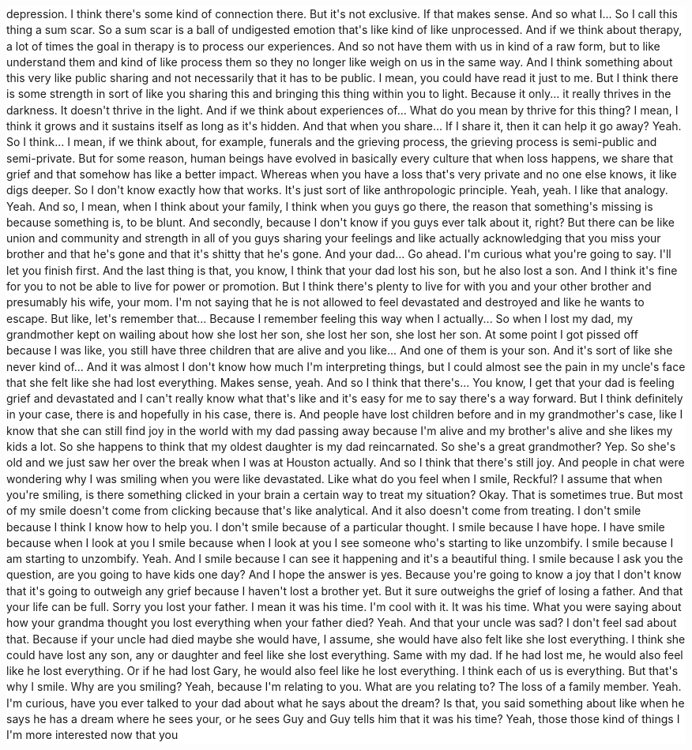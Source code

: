 depression. I think there's some kind of connection there. But it's not exclusive. If that makes sense. And so what I... So I call this thing a sum scar. So a sum scar is a ball of undigested emotion that's like kind of like unprocessed. And if we think about therapy, a lot of times the goal in therapy is to process our experiences. And so not have them with us in kind of a raw form, but to like understand them and kind of like process them so they no longer like weigh on us in the same way. And I think something about this very like public sharing and not necessarily that it has to be public. I mean, you could have read it just to me. But I think there is some strength in sort of like you sharing this and bringing this thing within you to light. Because it only... it really thrives in the darkness. It doesn't thrive in the light. And if we think about experiences of... What do you mean by thrive for this thing? I mean, I think it grows and it sustains itself as long as it's hidden. And that when you share... If I share it, then it can help it go away? Yeah. So I think... I mean, if we think about, for example, funerals and the grieving process, the grieving process is semi-public and semi-private. But for some reason, human beings have evolved in basically every culture that when loss happens, we share that grief and that somehow has like a better impact. Whereas when you have a loss that's very private and no one else knows, it like digs deeper. So I don't know exactly how that works. It's just sort of like anthropologic principle. Yeah, yeah. I like that analogy. Yeah. And so, I mean, when I think about your family, I think when you guys go there, the reason that something's missing is because something is, to be blunt. And secondly, because I don't know if you guys ever talk about it, right? But there can be like union and community and strength in all of you guys sharing your feelings and like actually acknowledging that you miss your brother and that he's gone and that it's shitty that he's gone. And your dad... Go ahead. I'm curious what you're going to say. I'll let you finish first. And the last thing is that, you know, I think that your dad lost his son, but he also lost a son. And I think it's fine for you to not be able to live for power or promotion. But I think there's plenty to live for with you and your other brother and presumably his wife, your mom. I'm not saying that he is not allowed to feel devastated and destroyed and like he wants to escape. But like, let's remember that... Because I remember feeling this way when I actually... So when I lost my dad, my grandmother kept on wailing about how she lost her son, she lost her son, she lost her son. At some point I got pissed off because I was like, you still have three children that are alive and you like... And one of them is your son. And it's sort of like she never kind of... And it was almost I don't know how much I'm interpreting things, but I could almost see the pain in my uncle's face that she felt like she had lost everything. Makes sense, yeah. And so I think that there's... You know, I get that your dad is feeling grief and devastated and I can't really know what that's like and it's easy for me to say there's a way forward. But I think definitely in your case, there is and hopefully in his case, there is. And people have lost children before and in my grandmother's case, like I know that she can still find joy in the world with my dad passing away because I'm alive and my brother's alive and she likes my kids a lot. So she happens to think that my oldest daughter is my dad reincarnated. So she's a great grandmother? Yep. So she's old and we just saw her over the break when I was at Houston actually. And so I think that there's still joy. And people in chat were wondering why I was smiling when you were like devastated. Like what do you feel when I smile, Reckful? I assume that when you're smiling, is there something clicked in your brain a certain way to treat my situation? Okay. That is sometimes true. But most of my smile doesn't come from clicking because that's like analytical. And it also doesn't come from treating. I don't smile because I think I know how to help you. I don't smile because of a particular thought. I smile because I have hope. I have smile because when I look at you I smile because when I look at you I see someone who's starting to like unzombify. I smile because I am starting to unzombify. Yeah. And I smile because I can see it happening and it's a beautiful thing. I smile because I ask you the question, are you going to have kids one day? And I hope the answer is yes. Because you're going to know a joy that I don't know that it's going to outweigh any grief because I haven't lost a brother yet. But it sure outweighs the grief of losing a father. And that your life can be full. Sorry you lost your father. I mean it was his time. I'm cool with it. It was his time. What you were saying about how your grandma thought you lost everything when your father died? Yeah. And that your uncle was sad? I don't feel sad about that. Because if your uncle had died maybe she would have, I assume, she would have also felt like she lost everything. I think she could have lost any son, any or daughter and feel like she lost everything. Same with my dad. If he had lost me, he would also feel like he lost everything. Or if he had lost Gary, he would also feel like he lost everything. I think each of us is everything. But that's why I smile. Why are you smiling? Yeah, because I'm relating to you. What are you relating to? The loss of a family member. Yeah. I'm curious, have you ever talked to your dad about what he says about the dream? Is that, you said something about like when he says he has a dream where he sees your, or he sees Guy and Guy tells him that it was his time? Yeah, those those kind of things I I'm more interested now that you